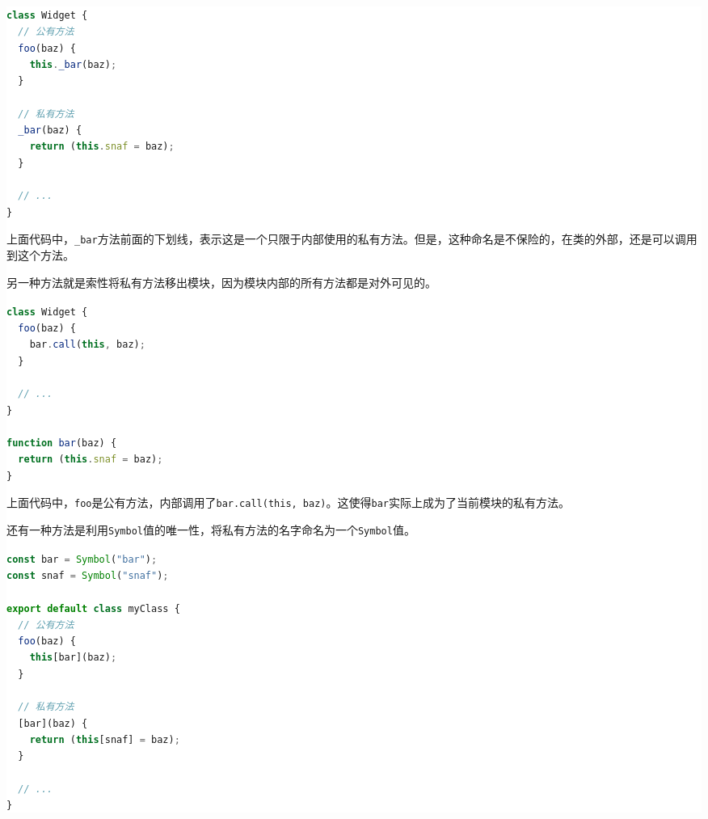 ```js
class Widget {
  // 公有方法
  foo(baz) {
    this._bar(baz);
  }

  // 私有方法
  _bar(baz) {
    return (this.snaf = baz);
  }

  // ...
}
```

上面代码中，`_bar`方法前面的下划线，表示这是一个只限于内部使用的私有方法。但是，这种命名是不保险的，在类的外部，还是可以调用到这个方法。

另一种方法就是索性将私有方法移出模块，因为模块内部的所有方法都是对外可见的。

```js
class Widget {
  foo(baz) {
    bar.call(this, baz);
  }

  // ...
}

function bar(baz) {
  return (this.snaf = baz);
}
```

上面代码中，`foo`是公有方法，内部调用了`bar.call(this, baz)`。这使得`bar`实际上成为了当前模块的私有方法。

还有一种方法是利用`Symbol`值的唯一性，将私有方法的名字命名为一个`Symbol`值。

```js
const bar = Symbol("bar");
const snaf = Symbol("snaf");

export default class myClass {
  // 公有方法
  foo(baz) {
    this[bar](baz);
  }

  // 私有方法
  [bar](baz) {
    return (this[snaf] = baz);
  }

  // ...
}
```

